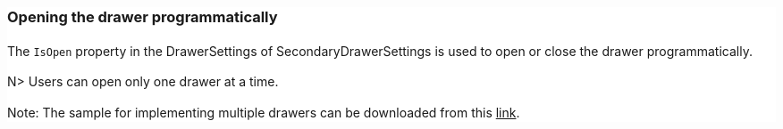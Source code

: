 ### Opening the drawer programmatically

The `IsOpen` property in the DrawerSettings of SecondaryDrawerSettings is used to open or close the drawer programmatically.

N> Users can open only one drawer at a time.

Note: The sample for implementing multiple drawers can be downloaded from this [link](https://github.com/SyncfusionExamples/multi-drawer-content).

